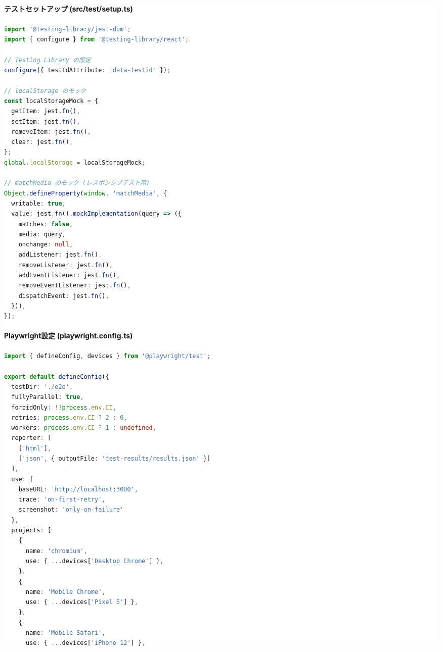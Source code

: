 #### テストセットアップ (src/test/setup.ts)
```typescript
import '@testing-library/jest-dom';
import { configure } from '@testing-library/react';

// Testing Library の設定
configure({ testIdAttribute: 'data-testid' });

// localStorage のモック
const localStorageMock = {
  getItem: jest.fn(),
  setItem: jest.fn(),
  removeItem: jest.fn(),
  clear: jest.fn(),
};
global.localStorage = localStorageMock;

// matchMedia のモック (レスポンシブテスト用)
Object.defineProperty(window, 'matchMedia', {
  writable: true,
  value: jest.fn().mockImplementation(query => ({
    matches: false,
    media: query,
    onchange: null,
    addListener: jest.fn(),
    removeListener: jest.fn(),
    addEventListener: jest.fn(),
    removeEventListener: jest.fn(),
    dispatchEvent: jest.fn(),
  })),
});
```

#### Playwright設定 (playwright.config.ts)
```typescript
import { defineConfig, devices } from '@playwright/test';

export default defineConfig({
  testDir: './e2e',
  fullyParallel: true,
  forbidOnly: !!process.env.CI,
  retries: process.env.CI ? 2 : 0,
  workers: process.env.CI ? 1 : undefined,
  reporter: [
    ['html'],
    ['json', { outputFile: 'test-results/results.json' }]
  ],
  use: {
    baseURL: 'http://localhost:3000',
    trace: 'on-first-retry',
    screenshot: 'only-on-failure'
  },
  projects: [
    {
      name: 'chromium',
      use: { ...devices['Desktop Chrome'] },
    },
    {
      name: 'Mobile Chrome',
      use: { ...devices['Pixel 5'] },
    },
    {
      name: 'Mobile Safari',
      use: { ...devices['iPhone 12'] },
```